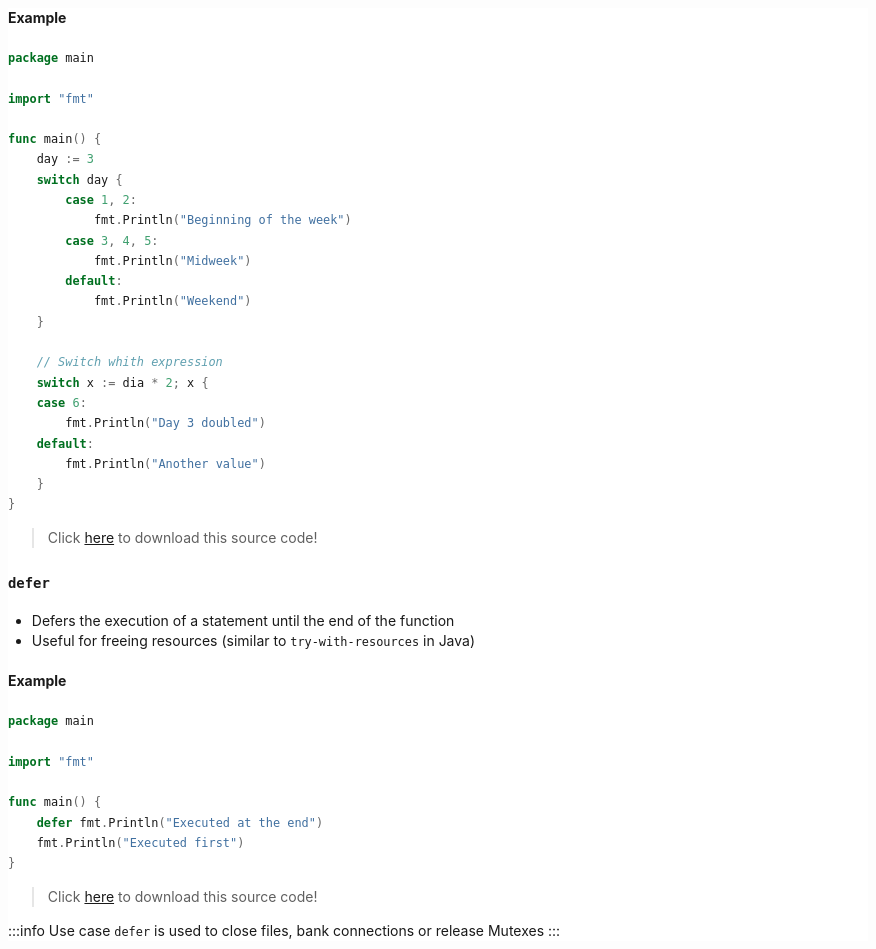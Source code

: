 #### Example

```go
package main

import "fmt"

func main() {
    day := 3
    switch day {
        case 1, 2:
            fmt.Println("Beginning of the week")
        case 3, 4, 5:
            fmt.Println("Midweek")
        default:
            fmt.Println("Weekend")
    }

    // Switch whith expression
    switch x := dia * 2; x {
    case 6:
        fmt.Println("Day 3 doubled")
    default:
        fmt.Println("Another value")
    }
}
```

> Click [here](@site/static/code/mod2/controle-switch.go) to download this source code!

### `defer`

- Defers the execution of a statement until the end of the function
- Useful for freeing resources (similar to `try-with-resources` in Java)

#### Example

```go
package main

import "fmt"

func main() {
	defer fmt.Println("Executed at the end")
	fmt.Println("Executed first")
}
```

> Click [here](@site/static/code/mod2/controle-defer.go) to download this source code!

:::info Use case
`defer` is used to close files, bank connections or release Mutexes
:::
